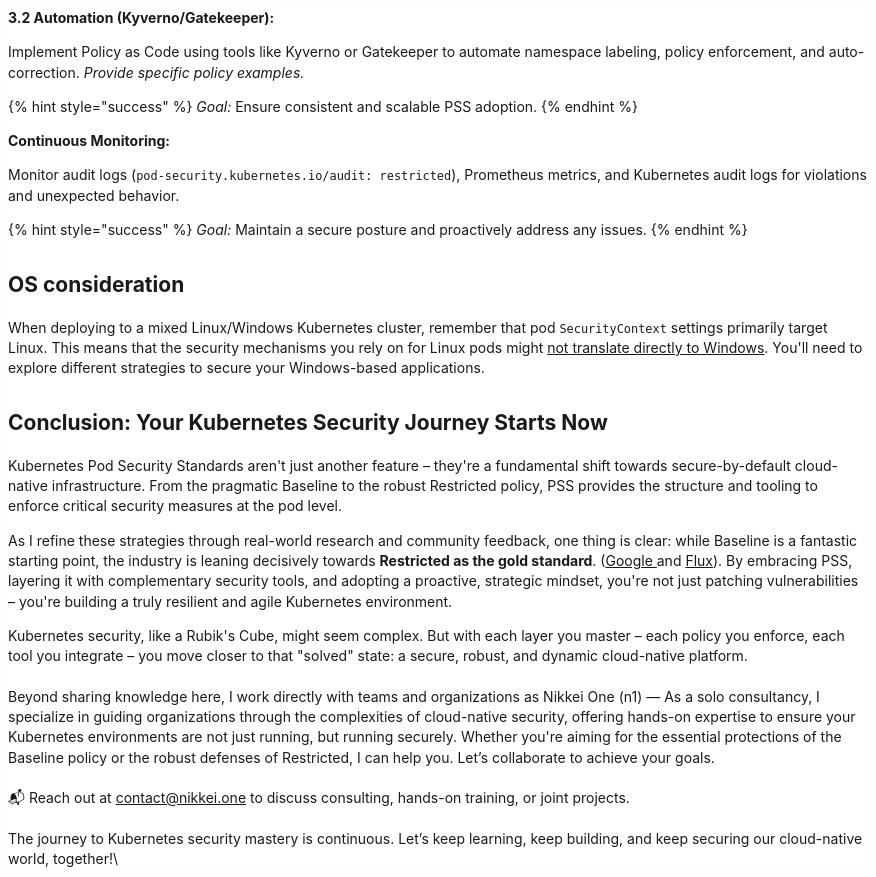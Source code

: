**3.2 Automation (Kyverno/Gatekeeper):**

Implement Policy as Code using tools like Kyverno or Gatekeeper to automate namespace labeling, policy enforcement, and auto-correction. _Provide specific policy examples._

{% hint style="success" %}
_Goal:_ Ensure consistent and scalable PSS adoption.
{% endhint %}

**Continuous Monitoring:**

Monitor audit logs (`pod-security.kubernetes.io/audit: restricted`), Prometheus metrics, and Kubernetes audit logs for violations and unexpected behavior.&#x20;

{% hint style="success" %}
_Goal:_ Maintain a secure posture and proactively address any issues.
{% endhint %}

## OS consideration

When deploying to a mixed Linux/Windows Kubernetes cluster, remember that pod `SecurityContext` settings primarily target Linux. This means that the security mechanisms you rely on for Linux pods might [not translate directly to Windows](https://kubernetes.io/docs/concepts/windows/intro/#compatibility-v1-pod-spec-containers-securitycontext). You'll need to explore different strategies to secure your Windows-based applications.

## Conclusion: Your Kubernetes Security Journey Starts Now

Kubernetes Pod Security Standards aren't just another feature – they're a fundamental shift towards secure-by-default cloud-native infrastructure. From the pragmatic Baseline to the robust Restricted policy, PSS provides the structure and tooling to enforce critical security measures at the pod level.

As I refine these strategies through real-world research and community feedback, one thing is clear: while Baseline is a fantastic starting point, the industry is leaning decisively towards **Restricted as the gold standard**. ([Google ](https://cloud.google.com/kubernetes-engine/enterprise/policy-controller/docs/how-to/using-pss-restricted)and [Flux](https://fluxcd.io/blog/2022/03/security-pod-security-standard-restricted/)). By embracing PSS, layering it with complementary security tools, and adopting a proactive, strategic mindset, you're not just patching vulnerabilities – you're building a truly resilient and agile Kubernetes environment.

Kubernetes security, like a Rubik's Cube, might seem complex. But with each layer you master – each policy you enforce, each tool you integrate – you move closer to that "solved" state: a secure, robust, and dynamic cloud-native platform.\
\
Beyond sharing knowledge here, I work directly with teams and organizations as Nikkei One (n1) — As a solo consultancy, I specialize in guiding organizations through the complexities of cloud-native security, offering hands-on expertise to ensure your Kubernetes environments are not just running, but running securely. Whether you're aiming for the essential protections of the Baseline policy or the robust defenses of Restricted, I can help you. Let’s collaborate to achieve your goals.\
\
📬 Reach out at contact@nikkei.one to discuss consulting, hands-on training, or joint projects.\
\
The journey to Kubernetes security mastery is continuous. Let’s keep learning, keep building, and keep securing our cloud-native world, together!\


